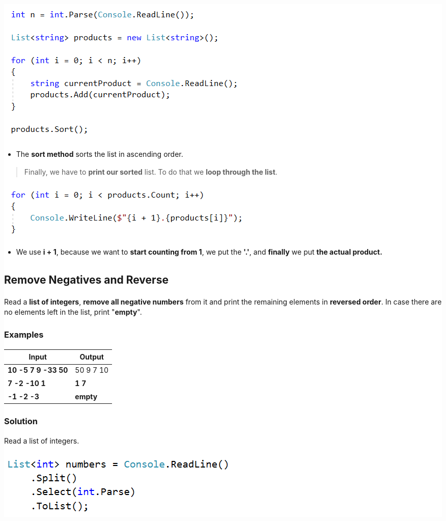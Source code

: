 ![](./media/image9.png)

  - The **sort method** sorts the list in ascending order.

> Finally, we have to **print our sorted** list. To do that we **loop
> through the list**.

![](./media/image10.png)

  - We use **i + 1**, because we want to **start counting from 1**, we
    put the **'.'**, and **finally** we put **the actual product.**

## Remove Negatives and Reverse

Read a **list of integers**, **remove all negative numbers** from it and
print the remaining elements in **reversed order**. In case there are no
elements left in the list, print "**empty**".

### Examples

| **Input**            | **Output** |
| -------------------- | ---------- |
| **10 -5 7 9 -33 50** | 50 9 7 10  |
| **7 -2 -10 1**       | **1 7**    |
| **-1 -2 -3**         | **empty**  |

### Solution

Read a list of integers.

![](./media/image11.png)
